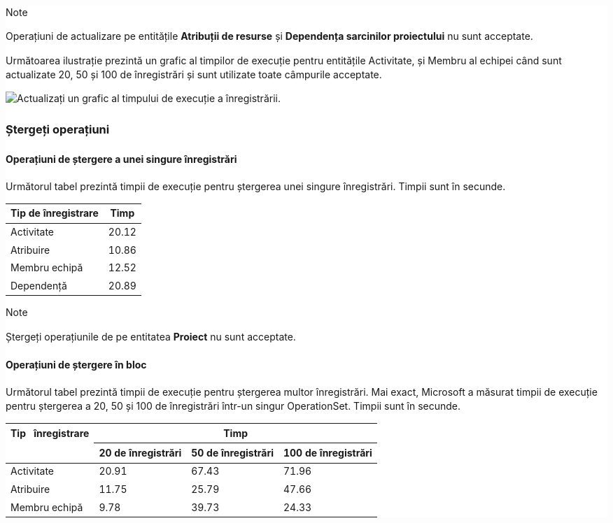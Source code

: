 > [!NOTE]
> Operațiuni de actualizare pe entitățile **Atribuții de resurse** și **Dependența sarcinilor proiectului** nu sunt acceptate.

Următoarea ilustrație prezintă un grafic al timpilor de execuție pentru entitățile Activitate, și Membru al echipei când sunt actualizate 20, 50 și 100 de înregistrări și sunt utilizate toate câmpurile acceptate.

![Actualizați un grafic al timpului de execuție a înregistrării.](./media/update-record-execution-time.png)

### <a name="delete-operations"></a>Ștergeți operațiuni
#### <a name="single-record-delete-operations"></a>Operațiuni de ștergere a unei singure înregistrări
Următorul tabel prezintă timpii de execuție pentru ștergerea unei singure înregistrări. Timpii sunt în secunde.

| Tip de înregistrare | Timp  |
|-------------|-------|
| Activitate        | 20.12 |
| Atribuire  | 10.86 |
| Membru echipă | 12.52 |
| Dependență  | 20.89 |

> [!NOTE]
> Ștergeți operațiunile de pe entitatea **Proiect** nu sunt acceptate.

#### <a name="bulk-delete-operations"></a>Operațiuni de ștergere în bloc
Următorul tabel prezintă timpii de execuție pentru ștergerea multor înregistrări. Mai exact, Microsoft a măsurat timpii de execuție pentru ștergerea a 20, 50 și 100 de înregistrări într-un singur OperationSet. Timpii sunt în secunde.

<table class="tg">
<thead>
  <tr>
    <th class="tg-0lax" rowspan="2">Tip&nbsp;&nbsp;&nbsp;înregistrare</th>
    <th class="tg-0lax" colspan="3">Timp</th>
  </tr>
  <tr>
    <th class="tg-0lax">20 de înregistrări</th>
    <th class="tg-0lax">50 de înregistrări</th>
    <th class="tg-0lax">100 de înregistrări</th>
  </tr>
</thead>
<tbody>
  <tr>
    <td class="tg-0lax">Activitate</td>
    <td class="tg-0lax">20.91</td>
    <td class="tg-0lax">67.43</td>
    <td class="tg-0lax">71.96</td>
  </tr>
  <tr>
    <td class="tg-0lax">Atribuire</td>
    <td class="tg-0lax">11.75</td>
    <td class="tg-0lax">25.79</td>
    <td class="tg-0lax">47.66</td>
  </tr>
  <tr>
    <td class="tg-0lax">Membru echipă</td>
    <td class="tg-0lax">9.78</td>
    <td class="tg-0lax">39.73</td>
    <td class="tg-0lax">24.33</td>